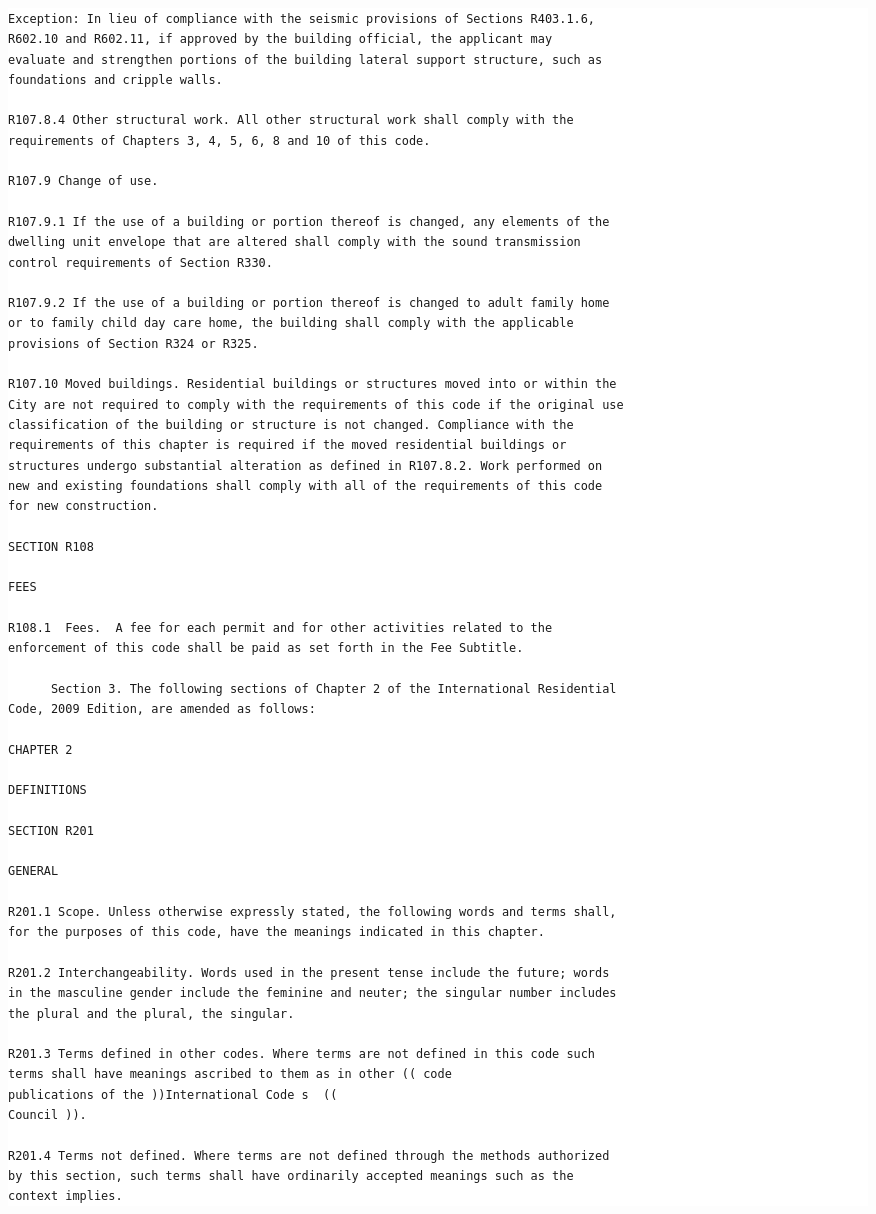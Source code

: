     Exception: In lieu of compliance with the seismic provisions of Sections R403.1.6,  
    R602.10 and R602.11, if approved by the building official, the applicant may  
    evaluate and strengthen portions of the building lateral support structure, such as  
    foundations and cripple walls.  
  
    R107.8.4 Other structural work. All other structural work shall comply with the  
    requirements of Chapters 3, 4, 5, 6, 8 and 10 of this code.  
  
    R107.9 Change of use.  
  
    R107.9.1 If the use of a building or portion thereof is changed, any elements of the  
    dwelling unit envelope that are altered shall comply with the sound transmission  
    control requirements of Section R330.  
  
    R107.9.2 If the use of a building or portion thereof is changed to adult family home  
    or to family child day care home, the building shall comply with the applicable  
    provisions of Section R324 or R325.  
  
    R107.10 Moved buildings. Residential buildings or structures moved into or within the  
    City are not required to comply with the requirements of this code if the original use  
    classification of the building or structure is not changed. Compliance with the  
    requirements of this chapter is required if the moved residential buildings or  
    structures undergo substantial alteration as defined in R107.8.2. Work performed on  
    new and existing foundations shall comply with all of the requirements of this code  
    for new construction.  
  
    SECTION R108  
  
    FEES  
  
    R108.1  Fees.  A fee for each permit and for other activities related to the  
    enforcement of this code shall be paid as set forth in the Fee Subtitle.  
  
          Section 3. The following sections of Chapter 2 of the International Residential  
    Code, 2009 Edition, are amended as follows:  
  
    CHAPTER 2  
  
    DEFINITIONS  
  
    SECTION R201  
  
    GENERAL  
  
    R201.1 Scope. Unless otherwise expressly stated, the following words and terms shall,  
    for the purposes of this code, have the meanings indicated in this chapter.  
  
    R201.2 Interchangeability. Words used in the present tense include the future; words  
    in the masculine gender include the feminine and neuter; the singular number includes  
    the plural and the plural, the singular.  
  
    R201.3 Terms defined in other codes. Where terms are not defined in this code such  
    terms shall have meanings ascribed to them as in other (( code  
    publications of the ))International Code s  ((  
    Council )).  
  
    R201.4 Terms not defined. Where terms are not defined through the methods authorized  
    by this section, such terms shall have ordinarily accepted meanings such as the  
    context implies.  
  